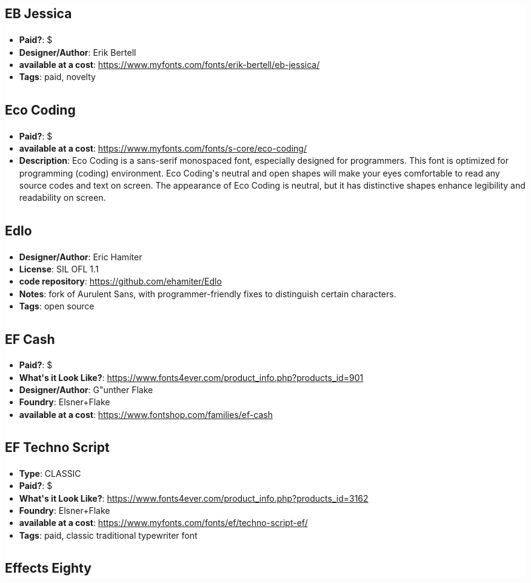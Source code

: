 ## EB Jessica

-   **Paid?**: $
-   **Designer/Author**: Erik Bertell
-   **available at a cost**:
    https://www.myfonts.com/fonts/erik-bertell/eb-jessica/
-   **Tags**: paid, novelty

## Eco Coding

-   **Paid?**: $
-   **available at a cost**:
    https://www.myfonts.com/fonts/s-core/eco-coding/
-   **Description**: Eco Coding is a sans-serif monospaced font, especially
    designed for programmers. This font is optimized for programming
    (coding) environment. Eco Coding's neutral and open shapes will make
    your eyes comfortable to read any source codes and text on screen. The
    appearance of Eco Coding is neutral, but it has distinctive shapes
    enhance legibility and readability on screen.

## Edlo

-   **Designer/Author**: Eric Hamiter
-   **License**: SIL OFL 1.1
-   **code repository**: https://github.com/ehamiter/Edlo
-   **Notes**: fork of Aurulent Sans, with programmer-friendly fixes to
    distinguish certain characters.
-   **Tags**: open source

## EF Cash

-   **Paid?**: $
-   **What's it Look Like?**:
    https://www.fonts4ever.com/product_info.php?products_id=901
-   **Designer/Author**: G"unther Flake
-   **Foundry**: Elsner+Flake
-   **available at a cost**: https://www.fontshop.com/families/ef-cash

## EF Techno Script

-   **Type**: CLASSIC
-   **Paid?**: $
-   **What's it Look Like?**:
    https://www.fonts4ever.com/product_info.php?products_id=3162
-   **Foundry**: Elsner+Flake
-   **available at a cost**:
    https://www.myfonts.com/fonts/ef/techno-script-ef/
-   **Tags**: paid, classic traditional typewriter font

## Effects Eighty
